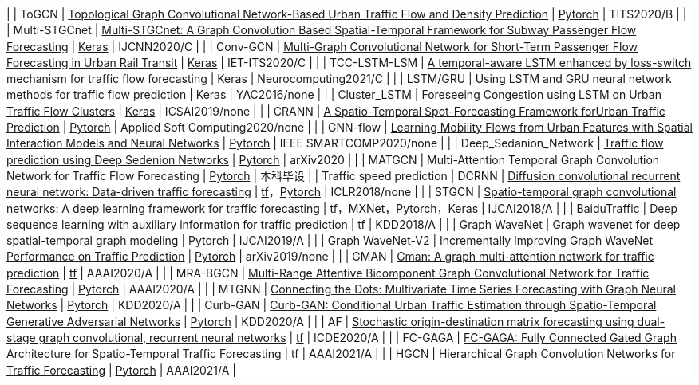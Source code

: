 | | ToGCN | [Topological Graph Convolutional Network-Based Urban Traffic Flow and Density Prediction](https://ieeexplore.ieee.org/abstract/document/9247476/) | [Pytorch](https://github.com/Stanislas0/ToGCN-V2X) | TITS2020/B |
| | Multi-STGCnet | [Multi-STGCnet: A Graph Convolution Based Spatial-Temporal Framework for Subway Passenger Flow Forecasting](https://ieeexplore.ieee.org/abstract/document/9207049/) | [Keras](https://github.com/start2020/Multi-STGCnet) | IJCNN2020/C |
| | Conv-GCN | [Multi-Graph Convolutional Network for Short-Term Passenger Flow Forecasting in Urban Rail Transit](https://ietresearch.onlinelibrary.wiley.com/doi/pdfdirect/10.1049/iet-its.2019.0873) | [Keras](https://github.com/JinleiZhangBJTU/Conv-GCN) | IET-ITS2020/C |
| | TCC-LSTM-LSM | [A temporal-aware LSTM enhanced by loss-switch mechanism for traffic flow forecasting](https://www.sciencedirect.com/science/article/abs/pii/S0925231220318130) | [Keras](https://github.com/illumina7e/TCC-LSTM-LSM) | Neurocomputing2021/C |
|                              |       LSTM/GRU        | [Using LSTM and GRU neural network methods for traffic flow prediction](https://ieeexplore.ieee.org/abstract/document/7804912/) | [Keras](https://github.com/xiaochus/TrafficFlowPrediction) | YAC2016/none                                                 |
|                              |     Cluster_LSTM      | [Foreseeing Congestion using LSTM on Urban Traffic Flow Clusters](https://ieeexplore.ieee.org/abstract/document/9010150/) | [Keras](https://github.com/wangz315/ClusterPredictTrafficFlow) | ICSAI2019/none                                               |
|                              |         CRANN         | [A Spatio-Temporal Spot-Forecasting Framework forUrban Traffic Prediction](https://arxiv.org/abs/2003.13977) | [Pytorch](https://github.com/rdemedrano/crann_traffic) | Applied Soft Computing2020/none |
| | GNN-flow | [Learning Mobility Flows from Urban Features with Spatial Interaction Models and Neural Networks](https://arxiv.org/abs/2004.11924) | [Pytorch](https://github.com/FelixOpolka/Mobility-Flows-Neural-Networks) | IEEE SMARTCOMP2020/none |
|                              | Deep_Sedanion_Network | [Traffic flow prediction using Deep Sedenion Networks](https://arxiv.org/abs/2012.03874) | [Pytorch](https://github.com/bojesomo/Traffic4Cast2020-DeepSedanionNetwork) | arXiv2020                                                        |
|                              |        MATGCN         | Multi-Attention Temporal Graph Convolution Network for Traffic Flow Forecasting | [Pytorch](https://github.com/lk485/matgcn) | 本科毕设                                                     |
|   Traffic speed prediction   |         DCRNN         | [Diffusion convolutional recurrent neural network: Data-driven traffic forecasting](https://arxiv.org/abs/1707.01926) | [tf](https://github.com/liyaguang/DCRNN)，[Pytorch](https://github.com/chnsh/DCRNN_PyTorch) | ICLR2018/none                                                |
|                              |         STGCN         | [Spatio-temporal graph convolutional networks: A deep learning framework for traffic forecasting](https://www.ijcai.org/Proceedings/2018/0505) | [tf](https://github.com/VeritasYin/STGCN_IJCAI-18)，[MXNet](https://github.com/Davidham3/STGCN)，[Pytorch](https://github.com/FelixOpolka/STGCN-PyTorch)，[Keras](https://github.com/Knowledge-Precipitation-Tribe/STGCN-Keras) | IJCAI2018/A                                                  |
|                              |     BaiduTraffic      | [Deep sequence learning with auxiliary information for traffic prediction](https://dl.acm.org/doi/abs/10.1145/3219819.3219895) | [tf](https://github.com/JingqingZ/BaiduTraffic) | KDD2018/A                                                 |
|                              |     Graph WaveNet     | [Graph wavenet for deep spatial-temporal graph modeling](https://arxiv.org/abs/1906.00121) | [Pytorch](https://github.com/nnzhan/Graph-WaveNet) | IJCAI2019/A                                                  |
| | Graph WaveNet-V2 | [Incrementally Improving Graph WaveNet Performance on Traffic Prediction](https://arxiv.org/abs/1912.07390) | [Pytorch](https://github.com/sshleifer/Graph-WaveNet) | arXiv2019/none |
|                              |         GMAN          | [Gman: A graph multi-attention network for traffic prediction](https://www.aaai.org/ojs/index.php/AAAI/article/view/5477) | [tf](https://github.com/zhengchuanpan/GMAN) | AAAI2020/A                                                   |
| | MRA-BGCN | [Multi-Range Attentive Bicomponent Graph Convolutional Network for Traffic Forecasting](https://arxiv.org/ftp/arxiv/papers/1911/1911.12093.pdf) | [Pytorch](https://github.com/wumingyao/MAR-BGCN_GPU_pytorch) | AAAI2020/A |
| | MTGNN | [Connecting the Dots: Multivariate Time Series Forecasting with Graph Neural Networks](https://arxiv.org/abs/2005.11650) | [Pytorch](https://github.com/nnzhan/MTGNN) | KDD2020/A |
| | Curb-GAN | [Curb-GAN: Conditional Urban Traffic Estimation through Spatio-Temporal Generative Adversarial Networks](https://dl-acm-org-s.vpn.buaa.edu.cn:8118/doi/10.1145/3394486.3403127) | [Pytorch](https://github.com/Curb-GAN/Curb-GAN) | KDD2020/A |
| | AF | [Stochastic origin-destination matrix forecasting using dual-stage graph convolutional, recurrent neural networks](https://ieeexplore.ieee.org/abstract/document/9101647) | [tf](https://github.com/hujilin1229/od-pred) | ICDE2020/A |
| | FC-GAGA | [FC-GAGA: Fully Connected Gated Graph Architecture for Spatio-Temporal Traffic Forecasting](https://arxiv.org/abs/2007.15531) | [tf](https://github.com/boreshkinai/fc-gaga) | AAAI2021/A |
| | HGCN | [Hierarchical Graph Convolution Networks for Traffic Forecasting](https://github.com/guokan987/HGCN/blob/main/paper/3399.GuoK.pdf) | [Pytorch](https://github.com/guokan987/HGCN) | AAAI2021/A |